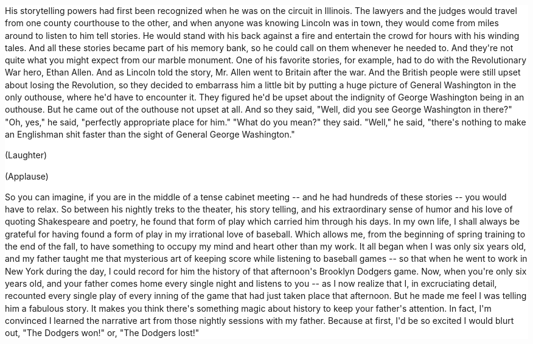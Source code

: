 His storytelling powers had first been recognized
when he was on the circuit in Illinois.
The lawyers and the judges would travel
from one county courthouse to the other,
and when anyone was knowing Lincoln was in town,
they would come from miles around to listen to him tell stories.
He would stand with his back against a fire
and entertain the crowd for hours with his winding tales.
And all these stories became part of his memory bank,
so he could call on them whenever he needed to.
And they&#39;re not quite what you might expect from our marble monument.
One of his favorite stories, for example,
had to do with the Revolutionary War hero, Ethan Allen.
And as Lincoln told the story,
Mr. Allen went to Britain after the war.
And the British people were still upset
about losing the Revolution,
so they decided to embarrass him a little bit
by putting a huge picture of General Washington
in the only outhouse, where he&#39;d have to encounter it.
They figured he&#39;d be upset about the indignity
of George Washington being in an outhouse.
But he came out of the outhouse not upset at all.
And so they said, &quot;Well, did you see George Washington in there?&quot;
&quot;Oh, yes,&quot; he said, &quot;perfectly appropriate place for him.&quot;
&quot;What do you mean?&quot; they said.
&quot;Well,&quot; he said, &quot;there&#39;s nothing to make an Englishman shit
faster than the sight of General George Washington.&quot;

(Laughter)


(Applause)

So you can imagine, if you are in the middle of a tense cabinet meeting --
and he had hundreds of these stories --
you would have to relax.
So between his nightly treks to the theater,
his story telling, and his extraordinary sense of humor
and his love of quoting Shakespeare and poetry,
he found that form of play which carried him through his days.
In my own life, I shall always be grateful
for having found a form of play in my irrational love of baseball.
Which allows me, from the beginning of spring training
to the end of the fall,
to have something to occupy my mind and heart
other than my work.
It all began when I was only six years old,
and my father taught me that mysterious art of keeping score
while listening to baseball games --
so that when he went to work in New York during the day,
I could record for him the history of that afternoon&#39;s
Brooklyn Dodgers game.
Now, when you&#39;re only six years old,
and your father comes home every single night
and listens to you -- as I now realize that I, in excruciating detail,
recounted every single play of every inning
of the game that had just taken place that afternoon.
But he made me feel I was telling him a fabulous story.
It makes you think there&#39;s something magic about history
to keep your father&#39;s attention.
In fact, I&#39;m convinced I learned the narrative art
from those nightly sessions with my father.
Because at first, I&#39;d be so excited I would blurt out,
&quot;The Dodgers won!&quot; or, &quot;The Dodgers lost!&quot;